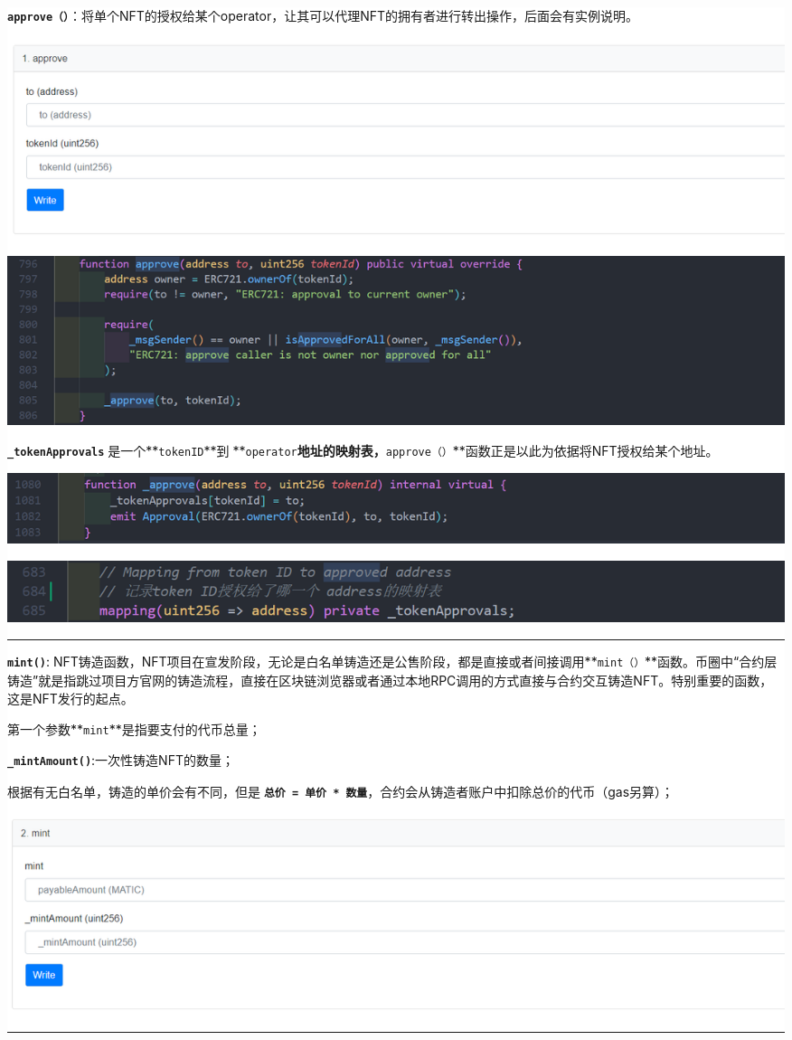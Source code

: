 
**`approve（）`**：将单个NFT的授权给某个operator，让其可以代理NFT的拥有者进行转出操作，后面会有实例说明。

![Untitled](Untitled%2053.png)

![Untitled](Untitled%2054.png)

**`_tokenApprovals`** 是一个**`tokenID`**到 **`operator`**地址的映射表，**`approve（）`**函数正是以此为依据将NFT授权给某个地址。

![Untitled](Untitled%2055.png)

![Untitled](Untitled%2056.png)

---

**`mint()`**: NFT铸造函数，NFT项目在宣发阶段，无论是白名单铸造还是公售阶段，都是直接或者间接调用**`mint（）`**函数。币圈中“合约层铸造”就是指跳过项目方官网的铸造流程，直接在区块链浏览器或者通过本地RPC调用的方式直接与合约交互铸造NFT。特别重要的函数，这是NFT发行的起点。

第一个参数**`mint`**是指要支付的代币总量；

**`_mintAmount()`**:一次性铸造NFT的数量；

根据有无白名单，铸造的单价会有不同，但是 **`总价 = 单价 * 数量`**，合约会从铸造者账户中扣除总价的代币（gas另算）；

![Untitled](Untitled%2057.png)

---